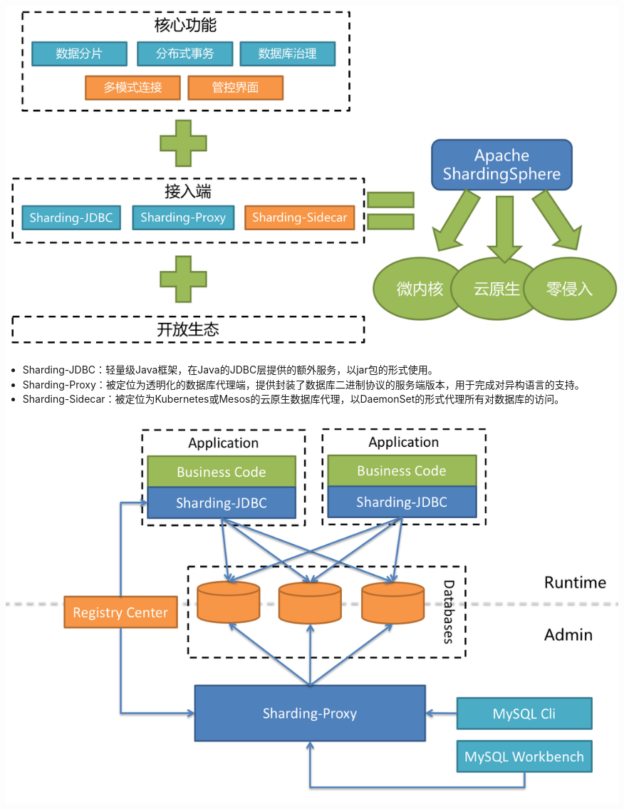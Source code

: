 ![img](assest/shardingsphere-scope_cn.png)

- Sharding-JDBC：轻量级Java框架，在Java的JDBC层提供的额外服务，以jar包的形式使用。
- Sharding-Proxy：被定位为透明化的数据库代理端，提供封装了数据库二进制协议的服务端版本，用于完成对异构语言的支持。
- Sharding-Sidecar：被定位为Kubernetes或Mesos的云原生数据库代理，以DaemonSet的形式代理所有对数据库的访问。

![混合架构图](assest/shardingsphere-hybrid.png)
